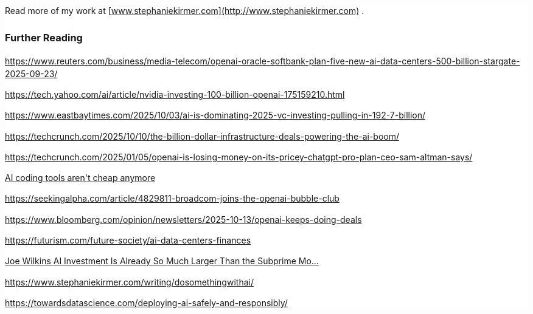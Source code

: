 Read more of my work at
[www.stephaniekirmer.com](http://www.stephaniekirmer.com)
.

### Further Reading

<https://www.reuters.com/business/media-telecom/openai-oracle-softbank-plan-five-new-ai-data-centers-500-billion-stargate-2025-09-23/>

<https://tech.yahoo.com/ai/article/nvidia-investing-100-billion-openai-175159210.html>

<https://www.eastbaytimes.com/2025/10/03/ai-is-dominating-2025-vc-investing-pulling-in-192-7-billion/>

<https://techcrunch.com/2025/10/10/the-billion-dollar-infrastructure-deals-powering-the-ai-boom/>

<https://techcrunch.com/2025/01/05/openai-is-losing-money-on-its-pricey-chatgpt-pro-plan-ceo-sam-altman-says/>

[AI coding tools aren't cheap anymore](https://www.okoone.com/spark/industry-insights/ai-coding-tools-arent-cheap-anymore/)

<https://seekingalpha.com/article/4829811-broadcom-joins-the-openai-bubble-club>

<https://www.bloomberg.com/opinion/newsletters/2025-10-13/openai-keeps-doing-deals>

<https://futurism.com/future-society/ai-data-centers-finances>

[Joe Wilkins AI Investment Is Already So Much Larger Than the Subprime Mo…](https://www.marketwatch.com/story/the-ai-bubble-is-17-times-the-size-of-the-dot-com-frenzy-this-analyst-argues-046e7c5c)

<https://www.stephaniekirmer.com/writing/dosomethingwithai/>

<https://towardsdatascience.com/deploying-ai-safely-and-responsibly/>


